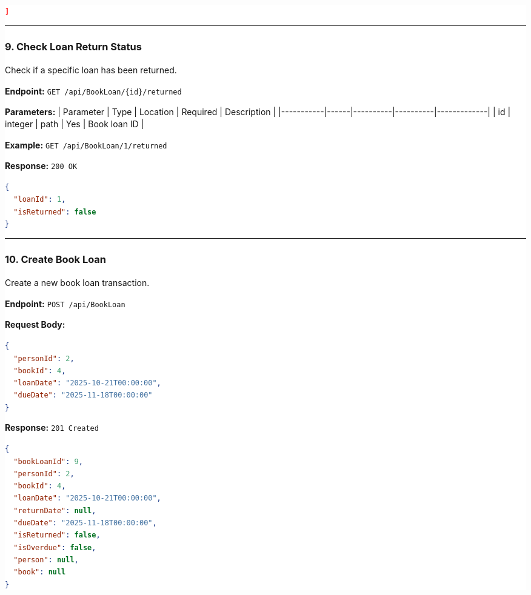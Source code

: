 ```json
]
```

---

### 9. Check Loan Return Status
Check if a specific loan has been returned.

**Endpoint:** `GET /api/BookLoan/{id}/returned`

**Parameters:**
| Parameter | Type | Location | Required | Description |
|-----------|------|----------|----------|-------------|
| id | integer | path | Yes | Book loan ID |

**Example:** `GET /api/BookLoan/1/returned`

**Response:** `200 OK`
```json
{
  "loanId": 1,
  "isReturned": false
}
```

---

### 10. Create Book Loan
Create a new book loan transaction.

**Endpoint:** `POST /api/BookLoan`

**Request Body:**
```json
{
  "personId": 2,
  "bookId": 4,
  "loanDate": "2025-10-21T00:00:00",
  "dueDate": "2025-11-18T00:00:00"
}
```

**Response:** `201 Created`
```json
{
  "bookLoanId": 9,
  "personId": 2,
  "bookId": 4,
  "loanDate": "2025-10-21T00:00:00",
  "returnDate": null,
  "dueDate": "2025-11-18T00:00:00",
  "isReturned": false,
  "isOverdue": false,
  "person": null,
  "book": null
}
```
